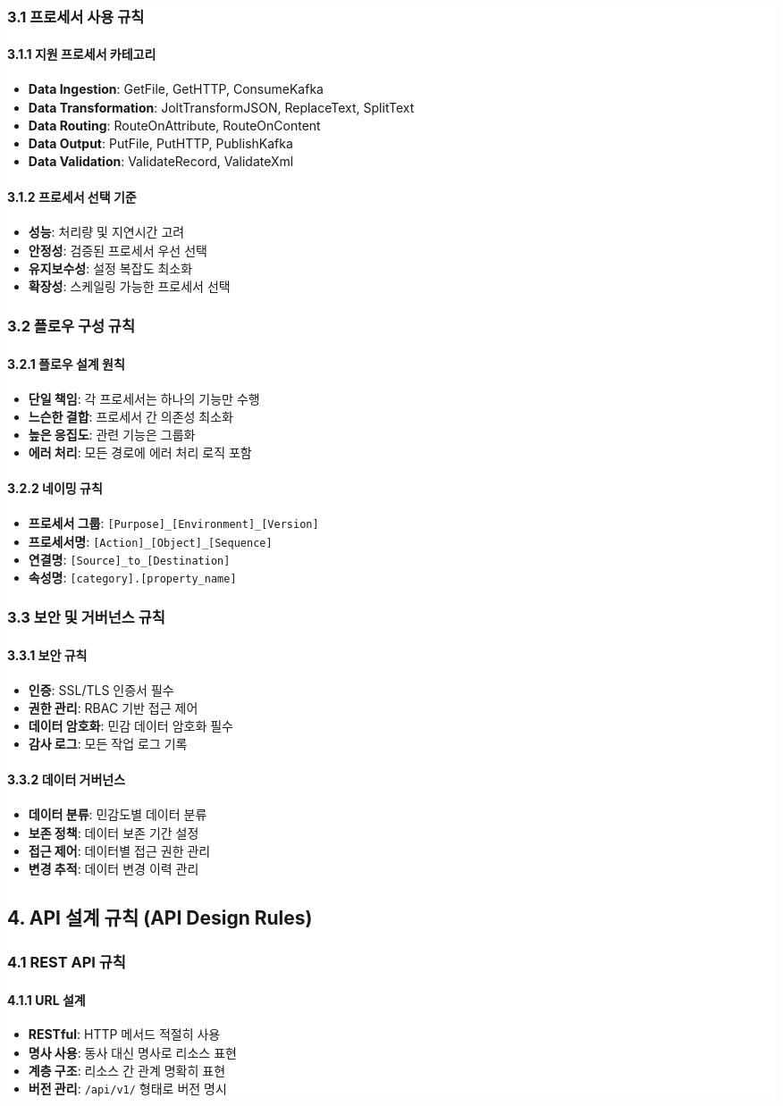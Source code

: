 ### 3.1 프로세서 사용 규칙

#### 3.1.1 지원 프로세서 카테고리
- **Data Ingestion**: GetFile, GetHTTP, ConsumeKafka
- **Data Transformation**: JoltTransformJSON, ReplaceText, SplitText
- **Data Routing**: RouteOnAttribute, RouteOnContent
- **Data Output**: PutFile, PutHTTP, PublishKafka
- **Data Validation**: ValidateRecord, ValidateXml

#### 3.1.2 프로세서 선택 기준
- **성능**: 처리량 및 지연시간 고려
- **안정성**: 검증된 프로세서 우선 선택
- **유지보수성**: 설정 복잡도 최소화
- **확장성**: 스케일링 가능한 프로세서 선택

### 3.2 플로우 구성 규칙

#### 3.2.1 플로우 설계 원칙
- **단일 책임**: 각 프로세서는 하나의 기능만 수행
- **느슨한 결합**: 프로세서 간 의존성 최소화
- **높은 응집도**: 관련 기능은 그룹화
- **에러 처리**: 모든 경로에 에러 처리 로직 포함

#### 3.2.2 네이밍 규칙
- **프로세서 그룹**: `[Purpose]_[Environment]_[Version]`
- **프로세서명**: `[Action]_[Object]_[Sequence]`
- **연결명**: `[Source]_to_[Destination]`
- **속성명**: `[category].[property_name]`

### 3.3 보안 및 거버넌스 규칙

#### 3.3.1 보안 규칙
- **인증**: SSL/TLS 인증서 필수
- **권한 관리**: RBAC 기반 접근 제어
- **데이터 암호화**: 민감 데이터 암호화 필수
- **감사 로그**: 모든 작업 로그 기록

#### 3.3.2 데이터 거버넌스
- **데이터 분류**: 민감도별 데이터 분류
- **보존 정책**: 데이터 보존 기간 설정
- **접근 제어**: 데이터별 접근 권한 관리
- **변경 추적**: 데이터 변경 이력 관리

## 4. API 설계 규칙 (API Design Rules)

### 4.1 REST API 규칙

#### 4.1.1 URL 설계
- **RESTful**: HTTP 메서드 적절히 사용
- **명사 사용**: 동사 대신 명사로 리소스 표현
- **계층 구조**: 리소스 간 관계 명확히 표현
- **버전 관리**: `/api/v1/` 형태로 버전 명시
